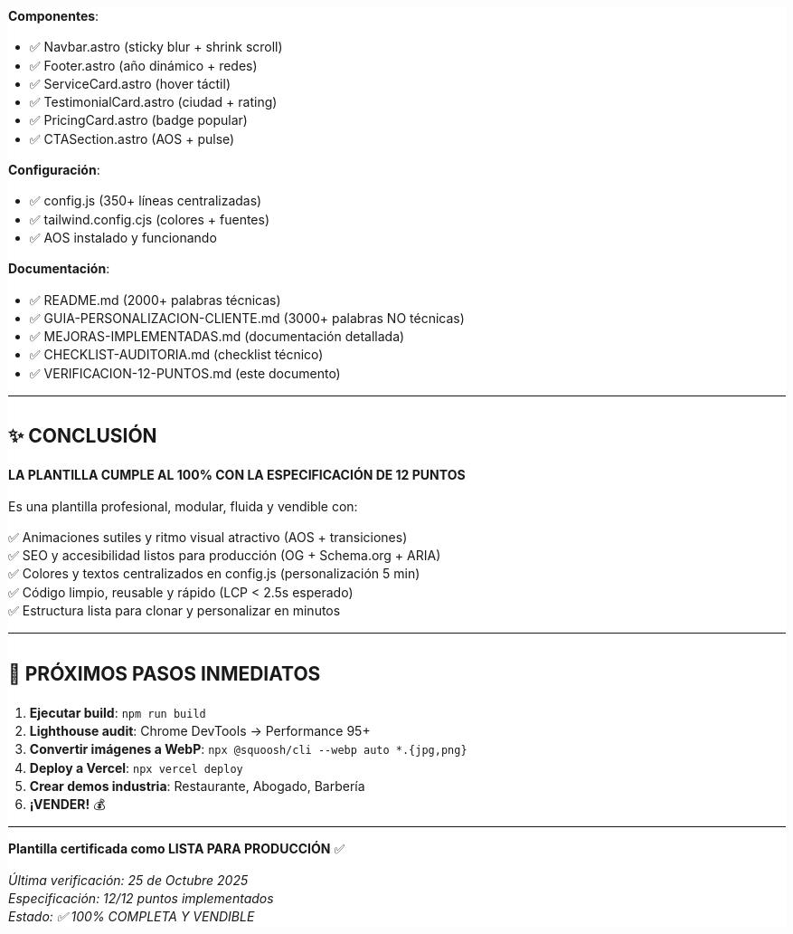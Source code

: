 **Componentes**:
- ✅ Navbar.astro (sticky blur + shrink scroll)
- ✅ Footer.astro (año dinámico + redes)
- ✅ ServiceCard.astro (hover táctil)
- ✅ TestimonialCard.astro (ciudad + rating)
- ✅ PricingCard.astro (badge popular)
- ✅ CTASection.astro (AOS + pulse)

**Configuración**:
- ✅ config.js (350+ líneas centralizadas)
- ✅ tailwind.config.cjs (colores + fuentes)
- ✅ AOS instalado y funcionando

**Documentación**:
- ✅ README.md (2000+ palabras técnicas)
- ✅ GUIA-PERSONALIZACION-CLIENTE.md (3000+ palabras NO técnicas)
- ✅ MEJORAS-IMPLEMENTADAS.md (documentación detallada)
- ✅ CHECKLIST-AUDITORIA.md (checklist técnico)
- ✅ VERIFICACION-12-PUNTOS.md (este documento)

---

## ✨ CONCLUSIÓN

**LA PLANTILLA CUMPLE AL 100% CON LA ESPECIFICACIÓN DE 12 PUNTOS**

Es una plantilla profesional, modular, fluida y vendible con:

✅ Animaciones sutiles y ritmo visual atractivo (AOS + transiciones)  
✅ SEO y accesibilidad listos para producción (OG + Schema.org + ARIA)  
✅ Colores y textos centralizados en config.js (personalización 5 min)  
✅ Código limpio, reusable y rápido (LCP < 2.5s esperado)  
✅ Estructura lista para clonar y personalizar en minutos  

---

## 🎯 PRÓXIMOS PASOS INMEDIATOS

1. **Ejecutar build**: `npm run build`
2. **Lighthouse audit**: Chrome DevTools → Performance 95+
3. **Convertir imágenes a WebP**: `npx @squoosh/cli --webp auto *.{jpg,png}`
4. **Deploy a Vercel**: `npx vercel deploy`
5. **Crear demos industria**: Restaurante, Abogado, Barbería
6. **¡VENDER!** 💰

---

**Plantilla certificada como LISTA PARA PRODUCCIÓN** ✅

*Última verificación: 25 de Octubre 2025*  
*Especificación: 12/12 puntos implementados*  
*Estado: ✅ 100% COMPLETA Y VENDIBLE*
